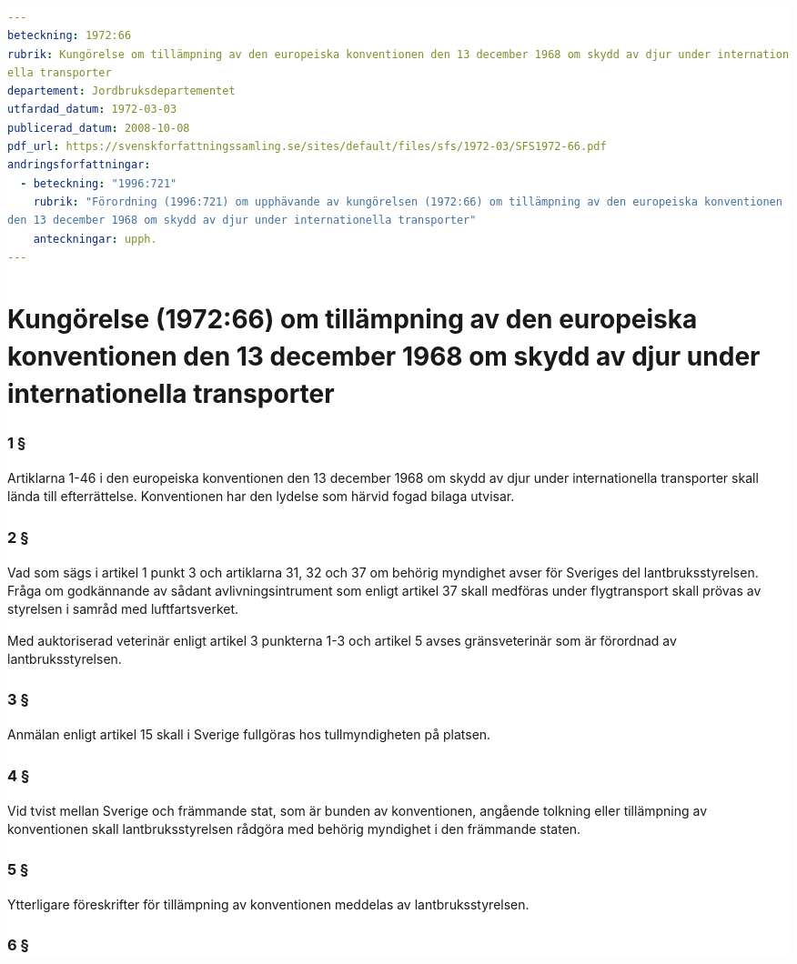 ```yaml
---
beteckning: 1972:66
rubrik: Kungörelse om tillämpning av den europeiska konventionen den 13 december 1968 om skydd av djur under internationella transporter
departement: Jordbruksdepartementet
utfardad_datum: 1972-03-03
publicerad_datum: 2008-10-08
pdf_url: https://svenskforfattningssamling.se/sites/default/files/sfs/1972-03/SFS1972-66.pdf
andringsforfattningar:
  - beteckning: "1996:721"
    rubrik: "Förordning (1996:721) om upphävande av kungörelsen (1972:66) om tillämpning av den europeiska konventionen den 13 december 1968 om skydd av djur under internationella transporter"
    anteckningar: upph.
---
```


# Kungörelse (1972:66) om tillämpning av den europeiska konventionen den 13 december 1968 om skydd av djur under internationella transporter

### 1 §

Artiklarna 1-46 i den europeiska konventionen den 13 december 1968 om skydd av djur under internationella transporter skall lända till efterrättelse. Konventionen har den lydelse som härvid fogad bilaga utvisar.

### 2 §

Vad som sägs i artikel 1 punkt 3 och artiklarna 31, 32 och 37 om behörig myndighet avser för Sveriges del lantbruksstyrelsen. Fråga om godkännande av sådant avlivningsintrument som enligt artikel 37 skall medföras under flygtransport skall prövas av styrelsen i samråd med luftfartsverket.

Med auktoriserad veterinär enligt artikel 3 punkterna 1-3 och artikel 5 avses gränsveterinär som är förordnad av lantbruksstyrelsen.

### 3 §

Anmälan enligt artikel 15 skall i Sverige fullgöras hos tullmyndigheten på platsen.

### 4 §

Vid tvist mellan Sverige och främmande stat, som är bunden av konventionen, angående tolkning eller tillämpning av konventionen skall lantbruksstyrelsen rådgöra med behörig myndighet i den främmande staten.

### 5 §

Ytterligare föreskrifter för tillämpning av konventionen meddelas av lantbruksstyrelsen.

### 6 §
